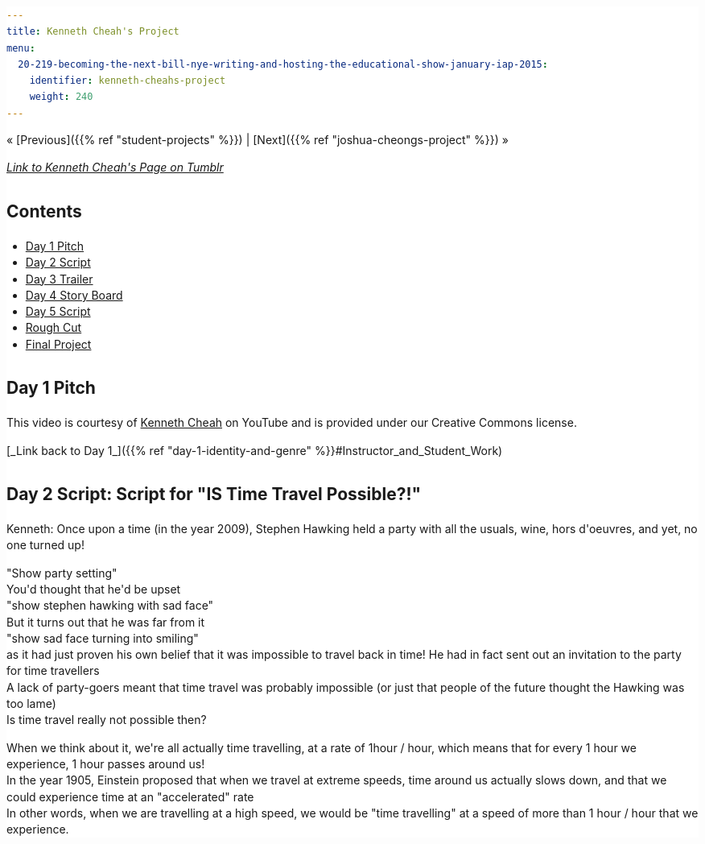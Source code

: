 ```yaml
---
title: Kenneth Cheah's Project
menu:
  20-219-becoming-the-next-bill-nye-writing-and-hosting-the-educational-show-january-iap-2015:
    identifier: kenneth-cheahs-project
    weight: 240
---
```

« [Previous]({{% ref "student-projects" %}}) | [Next]({{% ref "joshua-cheongs-project" %}}) »

[_Link to_ _Kenneth Cheah's Page on Tumblr_](http://mit219.tumblr.com/tagged/cheahyhk)

Contents
--------

*   [Day 1 Pitch](#Day_1_Pitch)
*   [Day 2 Script](#Day_2_Script)
*   [Day 3 Trailer](#Day_3_Trailer)
*   [Day 4 Story Board](#Day_4_Story_Board)
*   [Day 5 Script  
    ](#Script_Draft_2)
*   [Rough Cut](#Rough_Cut)
*   [Final Project](#Final_Project)

Day 1 Pitch
-----------

This video is courtesy of [Kenneth Cheah](https://www.youtube.com/channel/UCy5Pf8DSg1wDNqU-RuD63Uw) on YouTube and is provided under our Creative Commons license.

[\_Link back to Day 1\_]({{% ref "day-1-identity-and-genre" %}}#Instructor\_and\_Student\_Work)

Day 2 Script: Script for "IS Time Travel Possible?!"
----------------------------------------------------

Kenneth: Once upon a time (in the year 2009), Stephen Hawking held a party with all the usuals, wine, hors d'oeuvres, and yet, no one turned up!

"Show party setting"  
You'd thought that he'd be upset  
"show stephen hawking with sad face"  
But it turns out that he was far from it  
"show sad face turning into smiling"  
as it had just proven his own belief that it was impossible to travel back in time! He had in fact sent out an invitation to the party for time travellers  
A lack of party-goers meant that time travel was probably impossible (or just that people of the future thought the Hawking was too lame)  
Is time travel really not possible then?

When we think about it, we're all actually time travelling, at a rate of 1hour / hour, which means that for every 1 hour we experience, 1 hour passes around us!  
In the year 1905, Einstein proposed that when we travel at extreme speeds, time around us actually slows down, and that we could experience time at an "accelerated" rate  
In other words, when we are travelling at a high speed, we would be "time travelling" at a speed of more than 1 hour / hour that we experience.
